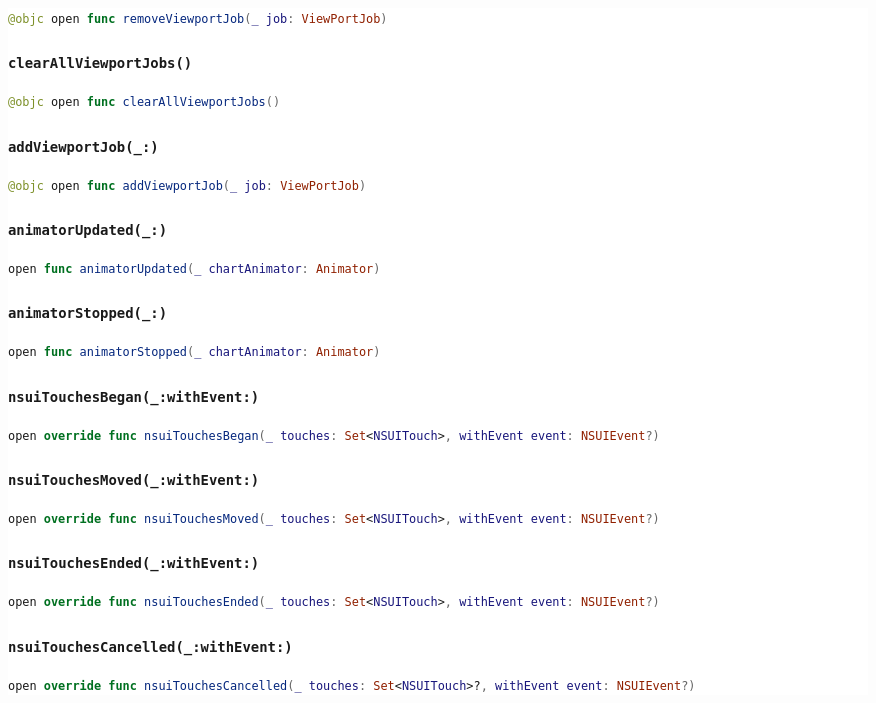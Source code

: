 ``` swift
@objc open func removeViewportJob(_ job: ViewPortJob)
```

### `clearAllViewportJobs()`

``` swift
@objc open func clearAllViewportJobs()
```

### `addViewportJob(_:)`

``` swift
@objc open func addViewportJob(_ job: ViewPortJob)
```

### `animatorUpdated(_:)`

``` swift
open func animatorUpdated(_ chartAnimator: Animator)
```

### `animatorStopped(_:)`

``` swift
open func animatorStopped(_ chartAnimator: Animator)
```

### `nsuiTouchesBegan(_:withEvent:)`

``` swift
open override func nsuiTouchesBegan(_ touches: Set<NSUITouch>, withEvent event: NSUIEvent?)
```

### `nsuiTouchesMoved(_:withEvent:)`

``` swift
open override func nsuiTouchesMoved(_ touches: Set<NSUITouch>, withEvent event: NSUIEvent?)
```

### `nsuiTouchesEnded(_:withEvent:)`

``` swift
open override func nsuiTouchesEnded(_ touches: Set<NSUITouch>, withEvent event: NSUIEvent?)
```

### `nsuiTouchesCancelled(_:withEvent:)`

``` swift
open override func nsuiTouchesCancelled(_ touches: Set<NSUITouch>?, withEvent event: NSUIEvent?)
```
